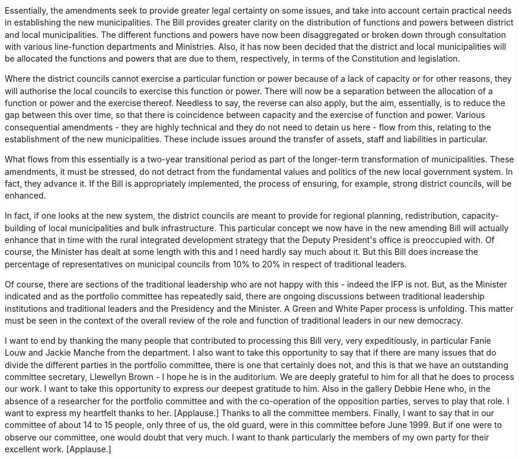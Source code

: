 Essentially, the amendments seek to provide greater legal certainty on some
issues, and take into account certain practical needs in establishing the
new municipalities. The Bill provides greater clarity on the distribution
of functions and powers between district and local municipalities. The
different functions and powers have now been disaggregated or broken down
through consultation with various line-function departments and Ministries.
Also, it has now been decided that the district and local municipalities
will be allocated the functions and powers that are due to them,
respectively, in terms of the Constitution and legislation.

Where the district councils cannot exercise a particular function or power
because of a lack of capacity or for other reasons, they will authorise the
local councils to exercise this function or power. There will now be a
separation between the allocation of a function or power and the exercise
thereof. Needless to say, the reverse can also apply, but the aim,
essentially, is to reduce the gap between this over time, so that there is
coincidence between capacity and the exercise of function and power.
Various consequential amendments - they are highly technical and they do
not need to detain us here - flow from this, relating to the establishment
of the new municipalities. These include issues around the transfer of
assets, staff and liabilities in particular.

What flows from this essentially is a two-year transitional period as part
of the longer-term transformation of municipalities. These amendments, it
must be stressed, do not detract from the fundamental values and politics
of the new local government system. In fact, they advance it. If the Bill
is appropriately implemented, the process of ensuring, for example, strong
district councils, will be enhanced.

In fact, if one looks at the new system, the district councils are meant to
provide for regional planning, redistribution, capacity-building of local
municipalities and bulk infrastructure. This particular concept we now have
in the new amending Bill will actually enhance that in time with the rural
integrated development strategy that the Deputy President's office is
preoccupied with. Of course, the Minister has dealt at some length with
this and I need hardly say much about it. But this Bill does increase the
percentage of representatives on municipal councils from 10% to 20% in
respect of traditional leaders.

Of course, there are sections of the traditional leadership who are not
happy with this - indeed the IFP is not. But, as the Minister indicated and
as the portfolio committee has repeatedly said, there are ongoing
discussions between traditional leadership institutions and traditional
leaders and the Presidency and the Minister. A Green and White Paper
process is unfolding. This matter must be seen in the context of the
overall review of the role and function of traditional leaders in our new
democracy.

I want to end by thanking the many people that contributed to processing
this Bill very, very expeditiously, in particular Fanie Louw and Jackie
Manche from the department. I also want to take this opportunity to say
that if there are many issues that do divide the different parties in the
portfolio committee, there is one that certainly does not, and this is that
we have an outstanding committee secretary, Llewellyn Brown - I hope he is
in the auditorium. We are deeply grateful to him for all that he does to
process our work. I want to take this opportunity to express our deepest
gratitude to him. Also in the gallery Debbie Hene who, in the absence of a
researcher for the portfolio committee and with the co-operation of the
opposition parties, serves to play that role. I want to express my
heartfelt thanks to her. [Applause.] Thanks to all the committee members.
Finally, I want to say that in our committee of about 14 to 15 people, only
three of us, the old guard, were in this committee before June 1999. But if
one were to observe our committee, one would doubt that very much. I want
to thank particularly the members of my own party for their excellent work.
[Applause.]
